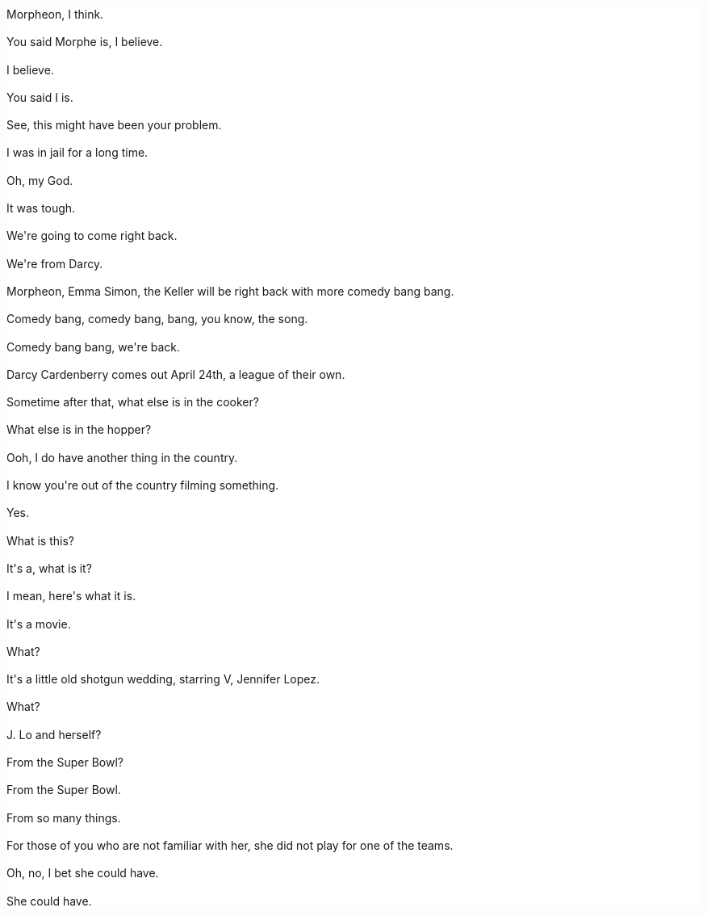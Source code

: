 Morpheon, I think.

You said Morphe is, I believe.

I believe.

You said I is.

See, this might have been your problem.

I was in jail for a long time.

Oh, my God.

It was tough.

We're going to come right back.

We're from Darcy.

Morpheon, Emma Simon, the Keller will be right back with more comedy bang bang.

Comedy bang, comedy bang, bang, you know, the song.

Comedy bang bang, we're back.

Darcy Cardenberry comes out April 24th, a league of their own.

Sometime after that, what else is in the cooker?

What else is in the hopper?

Ooh, I do have another thing in the country.

I know you're out of the country filming something.

Yes.

What is this?

It's a, what is it?

I mean, here's what it is.

It's a movie.

What?

It's a little old shotgun wedding, starring V, Jennifer Lopez.

What?

J. Lo and herself?

From the Super Bowl?

From the Super Bowl.

From so many things.

For those of you who are not familiar with her, she did not play for one of the teams.

Oh, no, I bet she could have.

She could have.
